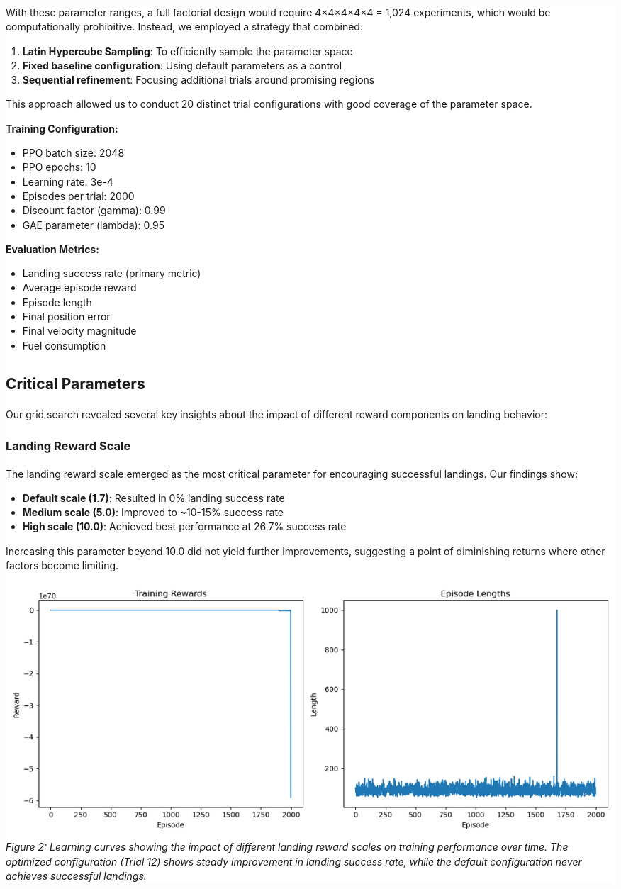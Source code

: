 With these parameter ranges, a full factorial design would require 4×4×4×4×4 = 1,024 experiments, which would be computationally prohibitive. Instead, we employed a strategy that combined:

1. **Latin Hypercube Sampling**: To efficiently sample the parameter space
2. **Fixed baseline configuration**: Using default parameters as a control
3. **Sequential refinement**: Focusing additional trials around promising regions

This approach allowed us to conduct 20 distinct trial configurations with good coverage of the parameter space.

**Training Configuration:**
- PPO batch size: 2048
- PPO epochs: 10
- Learning rate: 3e-4
- Episodes per trial: 2000
- Discount factor (gamma): 0.99
- GAE parameter (lambda): 0.95

**Evaluation Metrics:**
- Landing success rate (primary metric)
- Average episode reward
- Episode length
- Final position error
- Final velocity magnitude
- Fuel consumption

## Critical Parameters

Our grid search revealed several key insights about the impact of different reward components on landing behavior:

### Landing Reward Scale

The landing reward scale emerged as the most critical parameter for encouraging successful landings. Our findings show:

- **Default scale (1.7)**: Resulted in 0% landing success rate
- **Medium scale (5.0)**: Improved to ~10-15% success rate
- **High scale (10.0)**: Achieved best performance at 26.7% success rate

Increasing this parameter beyond 10.0 did not yield further improvements, suggesting a point of diminishing returns where other factors become limiting.

![Landing Reward Impact](../marp_presentation/images/training_curves.png)
*Figure 2: Learning curves showing the impact of different landing reward scales on training performance over time. The optimized configuration (Trial 12) shows steady improvement in landing success rate, while the default configuration never achieves successful landings.*
